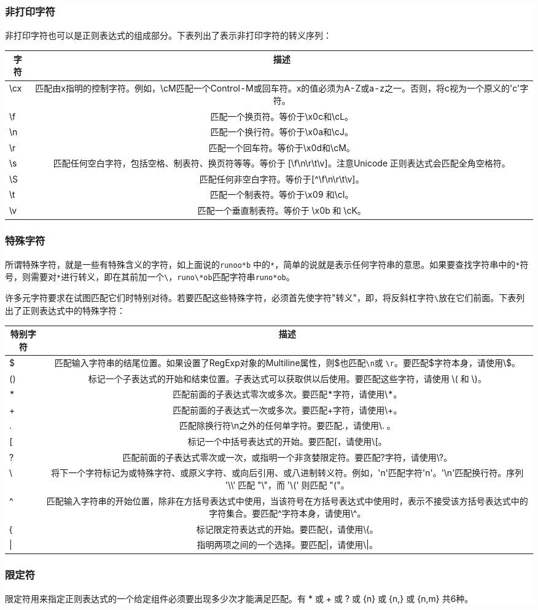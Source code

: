 ### 非打印字符

非打印字符也可以是正则表达式的组成部分。下表列出了表示非打印字符的转义序列：

| 字符 | 描述 |
|---|:---:|
| \cx | 匹配由x指明的控制字符。例如，\cM匹配一个Control-M或回车符。x的值必须为A-Z或a-z之一。否则，将c视为一个原义的'c'字符。|
| \f | 匹配一个换页符。等价于\x0c和\cL。 |
| \n | 匹配一个换行符。等价于\x0a和\cJ。 |
| \r | 匹配一个回车符。等价于\x0d和\cM。 |
| \s | 匹配任何空白字符，包括空格、制表符、换页符等等。等价于 [\f\n\r\t\v]。注意Unicode 正则表达式会匹配全角空格符。 |
| \S | 匹配任何非空白字符。等价于[^\f\n\r\t\v]。 |
| \t | 匹配一个制表符。等价于\x09 和\cI。 |
| \v | 匹配一个垂直制表符。等价于 \x0b 和 \cK。 |

### 特殊字符

所谓特殊字符，就是一些有特殊含义的字符，如上面说的`runoo*b` 中的`*`，简单的说就是表示任何字符串的意思。如果要查找字符串中的`*`符号，则需要对`*`进行转义，即在其前加一个`\`，`runo\*ob`匹配字符串`runo*ob`。

许多元字符要求在试图匹配它们时特别对待。若要匹配这些特殊字符，必须首先使字符"转义"，即，将反斜杠字符`\`放在它们前面。下表列出了正则表达式中的特殊字符：

| 特别字符 | 描述 |
|---|:---:|
| \$ | 匹配输入字符串的结尾位置。如果设置了RegExp对象的Multiline属性，则\$也匹配`\n`或 `\r`。要匹配\$字符本身，请使用\\$。 |
| () | 标记一个子表达式的开始和结束位置。子表达式可以获取供以后使用。要匹配这些字符，请使用 \\( 和 \\)。 |
| * | 匹配前面的子表达式零次或多次。要匹配\*字符，请使用\\*。 |
| + | 匹配前面的子表达式一次或多次。要匹配+字符，请使用\\+。 |
| . | 匹配除换行符\n之外的任何单字符。要匹配.，请使用\\. 。 |
| [ | 标记一个中括号表达式的开始。要匹配[，请使用\\[。 |
| ? | 匹配前面的子表达式零次或一次，或指明一个非贪婪限定符。要匹配?字符，请使用\\?。 |
| \ | 将下一个字符标记为或特殊字符、或原义字符、或向后引用、或八进制转义符。例如，'n'匹配字符'n'。'\n'匹配换行符。序列 '\\\\' 匹配 "\\"，而 '\\(' 则匹配 "("。 |
| ^ | 匹配输入字符串的开始位置，除非在方括号表达式中使用，当该符号在方括号表达式中使用时，表示不接受该方括号表达式中的字符集合。要匹配^字符本身，请使用\\^。 |
| { | 标记限定符表达式的开始。要匹配{，请使用\\{。 |
| \| | 指明两项之间的一个选择。要匹配\|，请使用\\\|。 |

### 限定符

限定符用来指定正则表达式的一个给定组件必须要出现多少次才能满足匹配。有 * 或 + 或 ? 或 {n} 或 {n,} 或 {n,m} 共6种。
